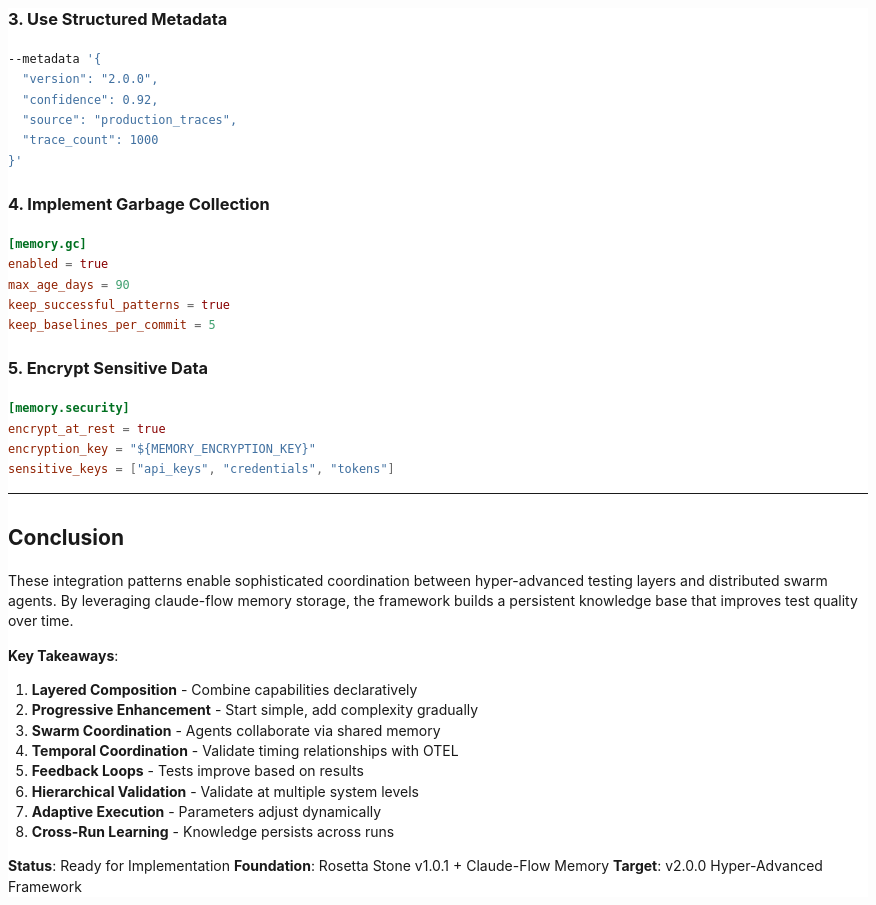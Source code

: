 ### 3. Use Structured Metadata
```bash
--metadata '{
  "version": "2.0.0",
  "confidence": 0.92,
  "source": "production_traces",
  "trace_count": 1000
}'
```

### 4. Implement Garbage Collection
```toml
[memory.gc]
enabled = true
max_age_days = 90
keep_successful_patterns = true
keep_baselines_per_commit = 5
```

### 5. Encrypt Sensitive Data
```toml
[memory.security]
encrypt_at_rest = true
encryption_key = "${MEMORY_ENCRYPTION_KEY}"
sensitive_keys = ["api_keys", "credentials", "tokens"]
```

---

## Conclusion

These integration patterns enable sophisticated coordination between hyper-advanced testing layers and distributed swarm agents. By leveraging claude-flow memory storage, the framework builds a persistent knowledge base that improves test quality over time.

**Key Takeaways**:
1. **Layered Composition** - Combine capabilities declaratively
2. **Progressive Enhancement** - Start simple, add complexity gradually
3. **Swarm Coordination** - Agents collaborate via shared memory
4. **Temporal Coordination** - Validate timing relationships with OTEL
5. **Feedback Loops** - Tests improve based on results
6. **Hierarchical Validation** - Validate at multiple system levels
7. **Adaptive Execution** - Parameters adjust dynamically
8. **Cross-Run Learning** - Knowledge persists across runs

**Status**: Ready for Implementation
**Foundation**: Rosetta Stone v1.0.1 + Claude-Flow Memory
**Target**: v2.0.0 Hyper-Advanced Framework
